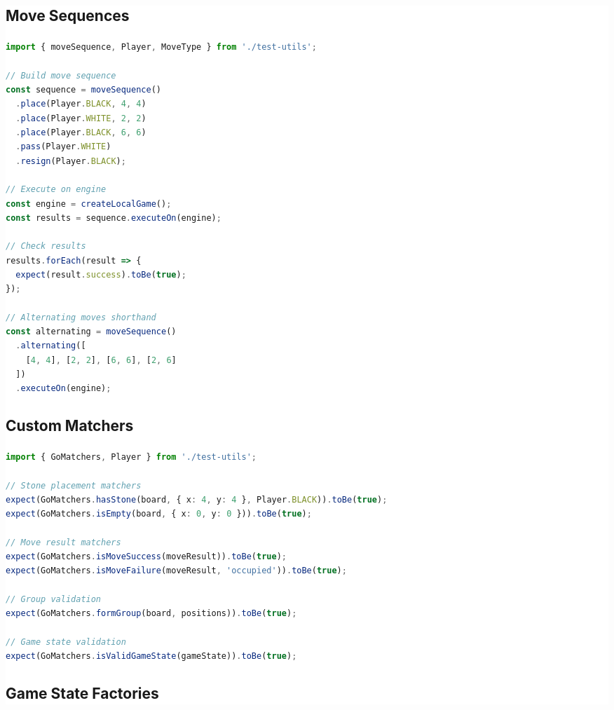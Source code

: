 ## Move Sequences

```typescript
import { moveSequence, Player, MoveType } from './test-utils';

// Build move sequence
const sequence = moveSequence()
  .place(Player.BLACK, 4, 4)
  .place(Player.WHITE, 2, 2)
  .place(Player.BLACK, 6, 6)
  .pass(Player.WHITE)
  .resign(Player.BLACK);

// Execute on engine
const engine = createLocalGame();
const results = sequence.executeOn(engine);

// Check results
results.forEach(result => {
  expect(result.success).toBe(true);
});

// Alternating moves shorthand
const alternating = moveSequence()
  .alternating([
    [4, 4], [2, 2], [6, 6], [2, 6]
  ])
  .executeOn(engine);
```

## Custom Matchers

```typescript
import { GoMatchers, Player } from './test-utils';

// Stone placement matchers
expect(GoMatchers.hasStone(board, { x: 4, y: 4 }, Player.BLACK)).toBe(true);
expect(GoMatchers.isEmpty(board, { x: 0, y: 0 })).toBe(true);

// Move result matchers
expect(GoMatchers.isMoveSuccess(moveResult)).toBe(true);
expect(GoMatchers.isMoveFailure(moveResult, 'occupied')).toBe(true);

// Group validation
expect(GoMatchers.formGroup(board, positions)).toBe(true);

// Game state validation
expect(GoMatchers.isValidGameState(gameState)).toBe(true);
```

## Game State Factories
